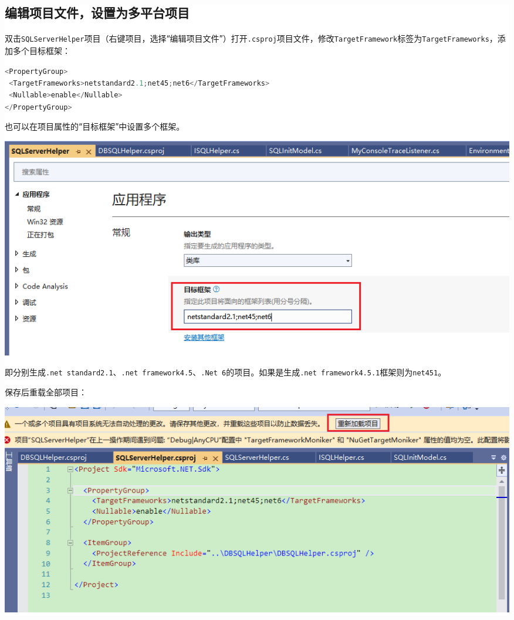 ## 编辑项目文件，设置为多平台项目

双击`SQLServerHelper`项目（右键项目，选择“编辑项目文件”）打开`.csproj`项目文件，修改`TargetFramework`标签为`TargetFrameworks`，添加多个目标框架：

```cs
<PropertyGroup>
 <TargetFrameworks>netstandard2.1;net45;net6</TargetFrameworks>
 <Nullable>enable</Nullable>
</PropertyGroup>
```

也可以在项目属性的“目标框架”中设置多个框架。

![](img/20221024161652.png)  

即分别生成`.net standard2.1`、`.net framework4.5`、`.Net 6`的项目。如果是生成`.net framework4.5.1`框架则为`net451`。

保存后重载全部项目：

![](img/20221024161430.png)  
